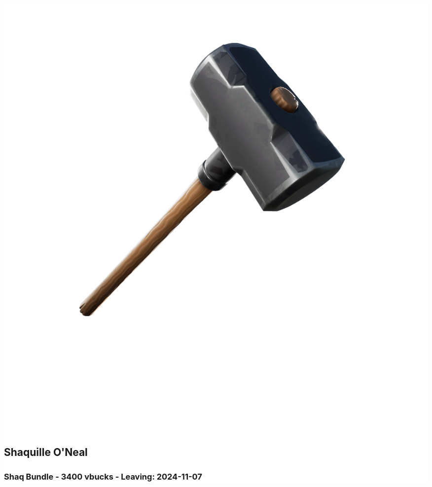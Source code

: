 [![Image of Simple Sledge](../images/2024-11-5/simple-sledge.png)](https://www.fortnite.com/item-shop/pickaxes/simple-sledge-364dca7e?lang=en-US)
## Shaquille O'Neal
### Shaq Bundle - 3400 vbucks -  Leaving: 2024-11-07